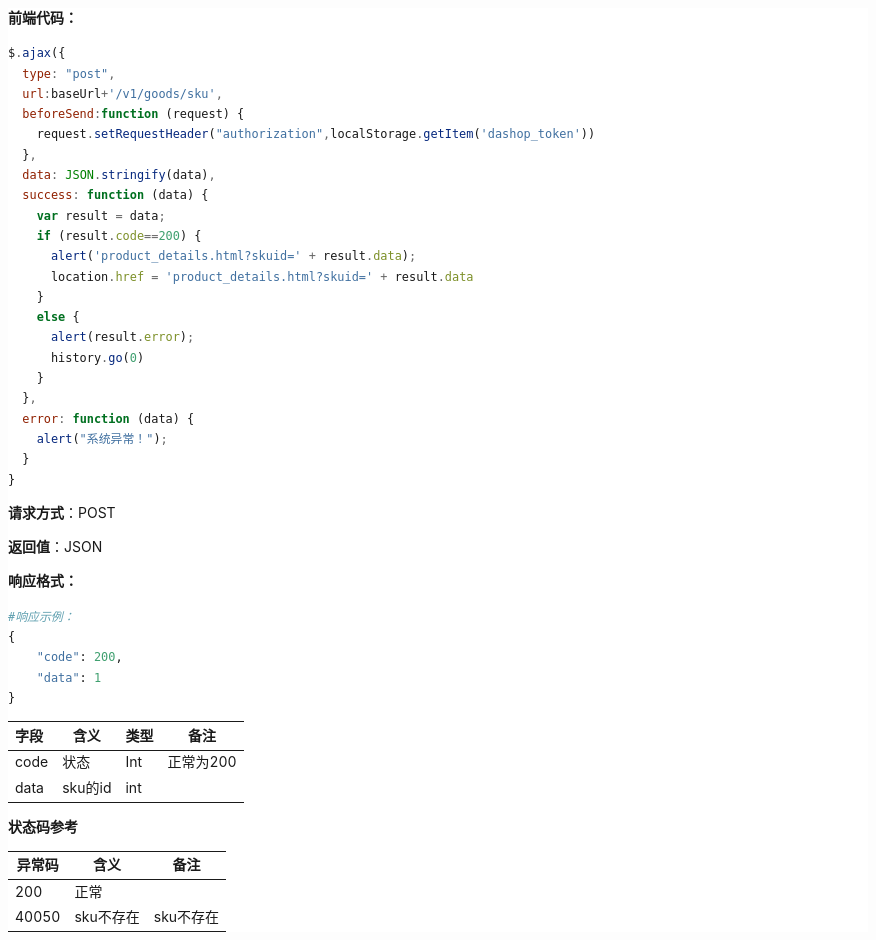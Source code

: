 

**前端代码：**

```javascript
$.ajax({
  type: "post",
  url:baseUrl+'/v1/goods/sku',
  beforeSend:function (request) {
    request.setRequestHeader("authorization",localStorage.getItem('dashop_token'))
  },
  data: JSON.stringify(data),
  success: function (data) {
    var result = data;
    if (result.code==200) {
      alert('product_details.html?skuid=' + result.data);
      location.href = 'product_details.html?skuid=' + result.data
    }
    else {
      alert(result.error);
      history.go(0)
    }
  },
  error: function (data) {
    alert("系统异常！");
  }
}
```



**请求方式**：POST

**返回值**：JSON

**响应格式：**

```python
#响应示例：
{
    "code": 200,
    "data": 1
}
```

| 字段 | 含义    | 类型 | 备注      |
| :--- | ------- | ---- | --------- |
| code | 状态    | Int  | 正常为200 |
| data | sku的id | int  |           |

**状态码参考**

| 异常码 | 含义      | 备注      |
| ------ | --------- | --------- |
| 200    | 正常      |           |
| 40050  | sku不存在 | sku不存在 |


